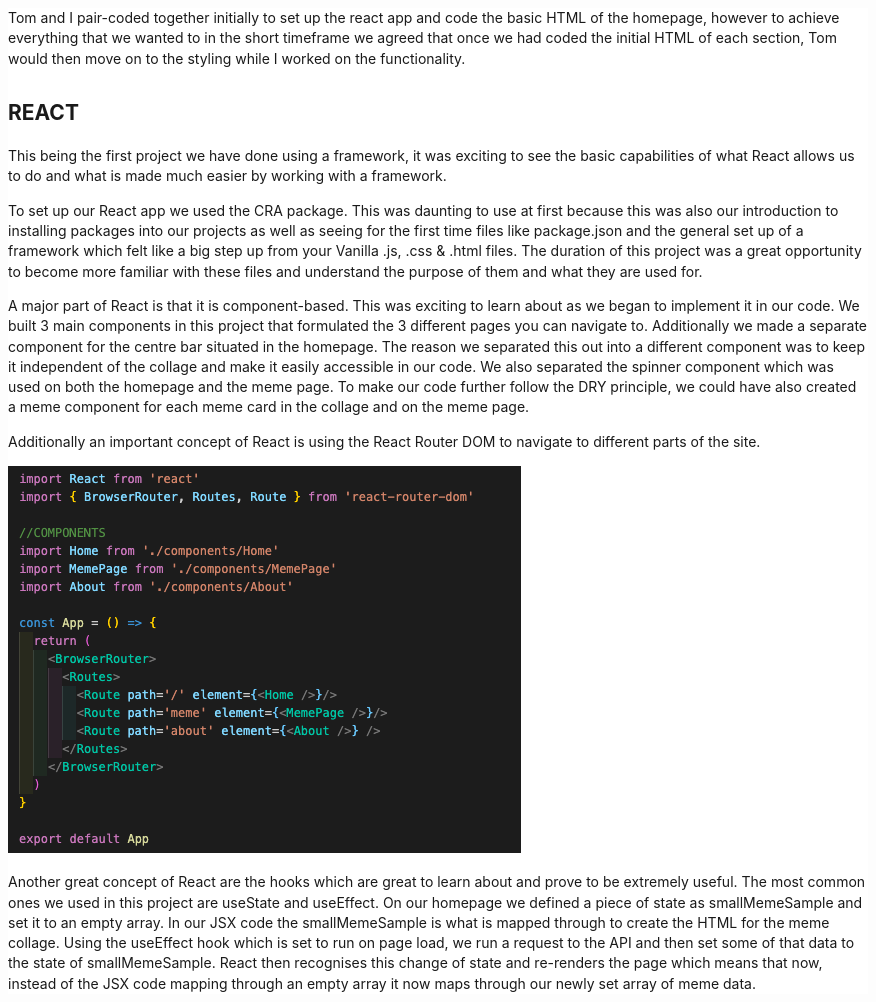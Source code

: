Tom and I pair-coded together initially to set up the react app and code the basic HTML of the homepage, however to achieve everything that we wanted to in the short timeframe we agreed that once we had coded the initial HTML of each section, Tom would then move on to the styling while I worked on the functionality. 

## REACT
This being the first project we have done using a framework, it was exciting to see the basic capabilities of what React allows us to do and what is made much easier by working with a framework.  

To set up our React app we used the CRA package. This was daunting to use at first because this was also our introduction to installing packages into our projects as well as seeing for the first time files like package.json and the general set up of a framework which felt like a big step up from your Vanilla .js, .css & .html files. The duration of this project was a great opportunity to become more familiar with these files and understand the purpose of them and what they are used for.    

A major part of React is that it is component-based. This was exciting to learn about as we began to implement it in our code. We built 3 main components in this project that formulated the 3 different pages you can navigate to. Additionally we made a separate component for the centre bar situated in the homepage. The reason we separated this out into a different component was to keep it independent of the collage and make it easily accessible in our code. We also separated the spinner component which was used on both the homepage and the meme page. To make our code further follow the DRY principle, we could have also created a meme component for each meme card in the collage and on the meme page.

Additionally an important concept of React is using the React Router DOM to navigate to different parts of the site. 

![routes](readme_assets/routes.png)

Another great concept of React are the hooks which are great to learn about and prove to be extremely useful. The most common ones we used in this project are useState and useEffect. On our homepage we defined a piece of state as smallMemeSample and set it to an empty array. In our JSX code the smallMemeSample is what is mapped through to create the HTML for the meme collage. Using the useEffect hook which is set to run on page load, we run a request to the API and then set some of that data to the state of smallMemeSample. React then recognises this change of state and re-renders the page which means that now, instead of the JSX code mapping through an empty array it now maps through our newly set array of meme data.   
